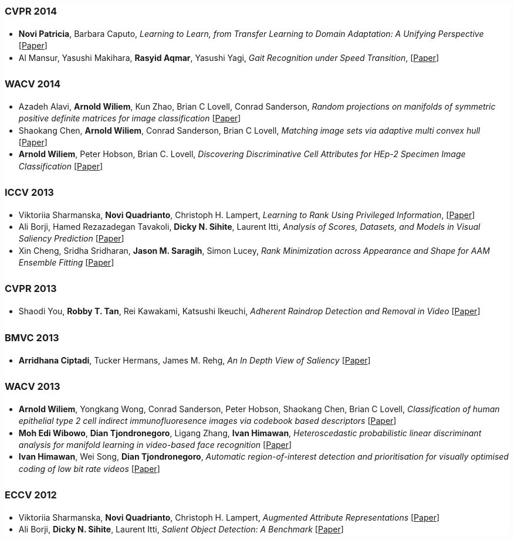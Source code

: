 ### CVPR 2014
* **Novi Patricia**, Barbara Caputo, *Learning to Learn, from Transfer Learning to Domain Adaptation: A Unifying Perspective* [[Paper](https://openaccess.thecvf.com/content_cvpr_2014/papers/Patricia_Learning_to_Learn_2014_CVPR_paper.pdf)]
* Al Mansur, Yasushi Makihara, **Rasyid Aqmar**, Yasushi Yagi, *Gait Recognition under Speed Transition*, [[Paper](https://openaccess.thecvf.com/content_cvpr_2014/papers/Mansur_Gait_Recognition_under_2014_CVPR_paper.pdf)]

### WACV 2014
* Azadeh Alavi, **Arnold Wiliem**, Kun Zhao, Brian C Lovell, Conrad Sanderson, *Random projections on manifolds of symmetric positive definite matrices for image classification* [[Paper](http://arxiv.org/pdf/1403.0700v1)]
* Shaokang Chen, **Arnold Wiliem**, Conrad Sanderson, Brian C Lovell, *Matching image sets via adaptive multi convex hull* [[Paper](http://arxiv.org/pdf/1403.0320v1)]
* **Arnold Wiliem**, Peter Hobson, Brian C. Lovell, *Discovering Discriminative Cell Attributes for HEp-2 Specimen Image Classification* [[Paper](https://www.uq.id.au/a.wiliem/papers/wiliem_wacv2014.pdf)]

### ICCV 2013
* Viktoriia Sharmanska, **Novi Quadrianto**, Christoph H. Lampert, *Learning to Rank Using Privileged Information*, [[Paper](https://openaccess.thecvf.com/content_iccv_2013/papers/Sharmanska_Learning_to_Rank_2013_ICCV_paper.pdf)]
* Ali Borji, Hamed Rezazadegan Tavakoli, **Dicky N. Sihite**, Laurent Itti, *Analysis of Scores, Datasets, and Models in Visual Saliency Prediction* [[Paper](https://openaccess.thecvf.com/content_iccv_2013/papers/Borji_Analysis_of_Scores_2013_ICCV_paper.pdf)]
* Xin Cheng, Sridha Sridharan, **Jason M. Saragih**, Simon Lucey, *Rank Minimization across Appearance and Shape for AAM Ensemble Fitting* [[Paper](https://openaccess.thecvf.com/content_iccv_2013/papers/Cheng_Rank_Minimization_across_2013_ICCV_paper.pdf)]

### CVPR 2013
* Shaodi You, **Robby T. Tan**, Rei Kawakami, Katsushi Ikeuchi, *Adherent Raindrop Detection and Removal in Video* [[Paper](https://www.dropbox.com/s/70zo85zjaaelvdf/2013_cvpr_shaodi.pdf?dl=0)]

### BMVC 2013
* **Arridhana Ciptadi**, Tucker Hermans, James M. Rehg, *An In Depth View of Saliency* [[Paper](https://projet.liris.cnrs.fr/imagine/pub/proceedings/BMVC-2013/Papers/paper0113/abstract0113.pdf)]

### WACV 2013
* **Arnold Wiliem**, Yongkang Wong, Conrad Sanderson, Peter Hobson, Shaokang Chen, Brian C Lovell, *Classification of human epithelial type 2 cell indirect immunofluoresence images via codebook based descriptors* [[Paper](https://www.uq.id.au/a.wiliem/papers/wiliem_wacv2013.pdf)]
* **Moh Edi Wibowo**, **Dian Tjondronegoro**, Ligang Zhang, **Ivan Himawan**, *Heteroscedastic probabilistic linear discriminant analysis for manifold learning in video-based face recognition* [[Paper](https://www.academia.edu/download/57338915/wacv.2013.647499820180910-4992-gkzsy.pdf)]
* **Ivan Himawan**, Wei Song, **Dian Tjondronegoro**, *Automatic region-of-interest detection and prioritisation for visually optimised coding of low bit rate videos* [[Paper](https://eprints.qut.edu.au/54284/7/54284.pdf)]

### ECCV 2012
* Viktoriia Sharmanska, **Novi Quadrianto**, Christoph H. Lampert, *Augmented Attribute Representations* [[Paper](https://link.springer.com/content/pdf/10.1007/978-3-642-33715-4_18)]
* Ali Borji, **Dicky N. Sihite**, Laurent Itti, *Salient Object Detection: A Benchmark* [[Paper](https://www.dropbox.com/scl/fi/o3gc6qze7cegz6kh4jevd/Salient-Object-Detection-A-Benchmark.pdf?rlkey=0kf5cruic5rj6bvzf6pfxmt58&dl=0)]
